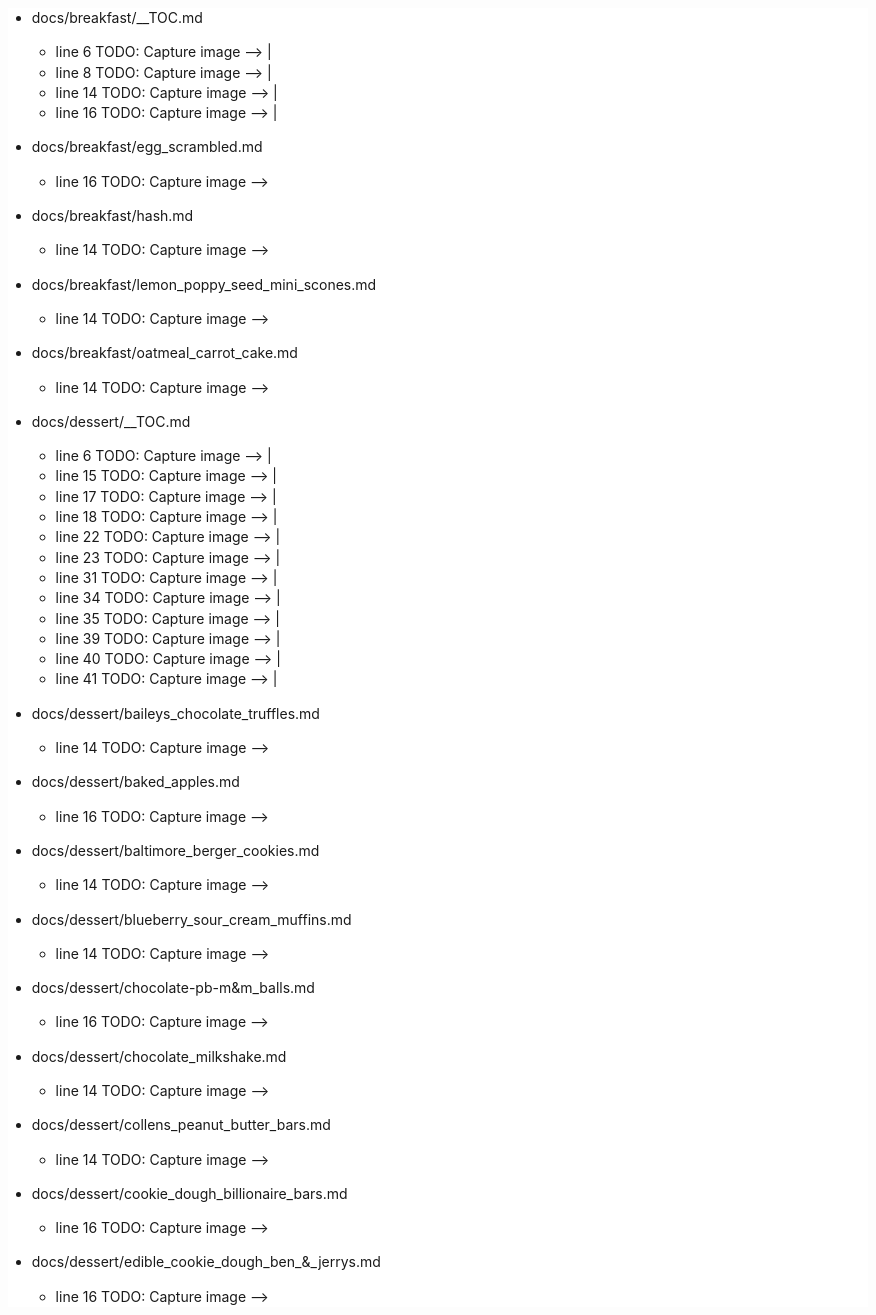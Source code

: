 - docs/breakfast/__TOC.md
    - line   6    TODO: Capture image --> |
    - line   8    TODO: Capture image --> |
    - line  14    TODO: Capture image --> |
    - line  16    TODO: Capture image --> |

- docs/breakfast/egg_scrambled.md
    - line  16    TODO: Capture image -->

- docs/breakfast/hash.md
    - line  14    TODO: Capture image -->

- docs/breakfast/lemon_poppy_seed_mini_scones.md
    - line  14    TODO: Capture image -->

- docs/breakfast/oatmeal_carrot_cake.md
    - line  14    TODO: Capture image -->

- docs/dessert/__TOC.md
    - line   6    TODO: Capture image --> |
    - line  15    TODO: Capture image --> |
    - line  17    TODO: Capture image --> |
    - line  18    TODO: Capture image --> |
    - line  22    TODO: Capture image --> |
    - line  23    TODO: Capture image --> |
    - line  31    TODO: Capture image --> |
    - line  34    TODO: Capture image --> |
    - line  35    TODO: Capture image --> |
    - line  39    TODO: Capture image --> |
    - line  40    TODO: Capture image --> |
    - line  41    TODO: Capture image --> |

- docs/dessert/baileys_chocolate_truffles.md
    - line  14    TODO: Capture image -->

- docs/dessert/baked_apples.md
    - line  16    TODO: Capture image -->

- docs/dessert/baltimore_berger_cookies.md
    - line  14    TODO: Capture image -->

- docs/dessert/blueberry_sour_cream_muffins.md
    - line  14    TODO: Capture image -->

- docs/dessert/chocolate-pb-m&m_balls.md
    - line  16    TODO: Capture image -->

- docs/dessert/chocolate_milkshake.md
    - line  14    TODO: Capture image -->

- docs/dessert/collens_peanut_butter_bars.md
    - line  14    TODO: Capture image -->

- docs/dessert/cookie_dough_billionaire_bars.md
    - line  16    TODO: Capture image -->

- docs/dessert/edible_cookie_dough_ben_&_jerrys.md
    - line  16    TODO: Capture image -->
